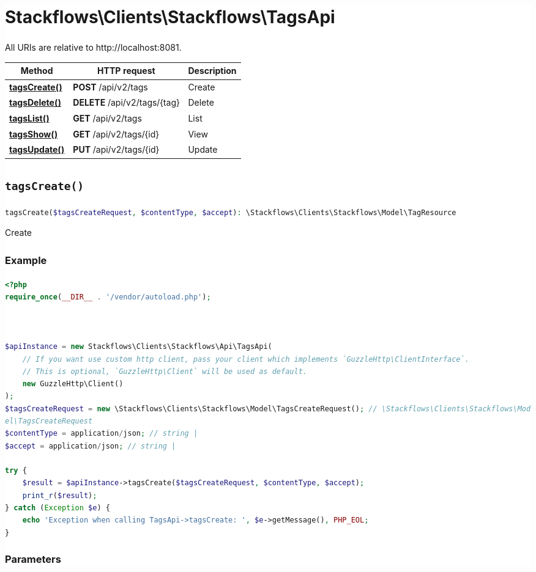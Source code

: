 # Stackflows\Clients\Stackflows\TagsApi

All URIs are relative to http://localhost:8081.

Method | HTTP request | Description
------------- | ------------- | -------------
[**tagsCreate()**](TagsApi.md#tagsCreate) | **POST** /api/v2/tags | Create
[**tagsDelete()**](TagsApi.md#tagsDelete) | **DELETE** /api/v2/tags/{tag} | Delete
[**tagsList()**](TagsApi.md#tagsList) | **GET** /api/v2/tags | List
[**tagsShow()**](TagsApi.md#tagsShow) | **GET** /api/v2/tags/{id} | View
[**tagsUpdate()**](TagsApi.md#tagsUpdate) | **PUT** /api/v2/tags/{id} | Update


## `tagsCreate()`

```php
tagsCreate($tagsCreateRequest, $contentType, $accept): \Stackflows\Clients\Stackflows\Model\TagResource
```

Create



### Example

```php
<?php
require_once(__DIR__ . '/vendor/autoload.php');



$apiInstance = new Stackflows\Clients\Stackflows\Api\TagsApi(
    // If you want use custom http client, pass your client which implements `GuzzleHttp\ClientInterface`.
    // This is optional, `GuzzleHttp\Client` will be used as default.
    new GuzzleHttp\Client()
);
$tagsCreateRequest = new \Stackflows\Clients\Stackflows\Model\TagsCreateRequest(); // \Stackflows\Clients\Stackflows\Model\TagsCreateRequest
$contentType = application/json; // string | 
$accept = application/json; // string | 

try {
    $result = $apiInstance->tagsCreate($tagsCreateRequest, $contentType, $accept);
    print_r($result);
} catch (Exception $e) {
    echo 'Exception when calling TagsApi->tagsCreate: ', $e->getMessage(), PHP_EOL;
}
```

### Parameters
